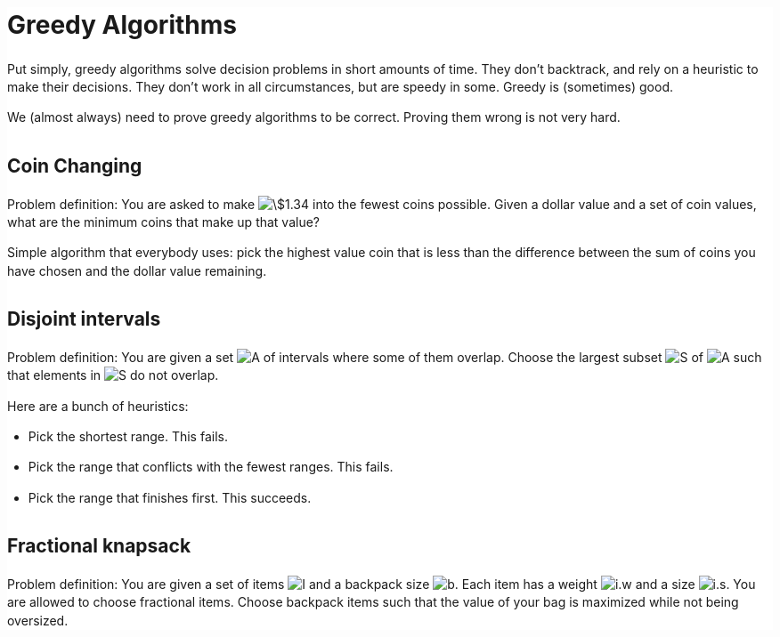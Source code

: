 
Greedy Algorithms
=================

Put simply, greedy algorithms solve decision problems in short amounts
of time. They don’t backtrack, and rely on a heuristic to make their
decisions. They don’t work in all circumstances, but are speedy in some.
Greedy is (sometimes) good.

We (almost always) need to prove greedy algorithms to be correct.
Proving them wrong is not very hard.

Coin Changing
-------------

Problem definition: You are asked to make
![\\\$1.34](http://chart.apis.google.com/chart?cht=tx&chl=%5C%241.34 "\$1.34")
into the fewest coins possible. Given a dollar value and a set of coin
values, what are the minimum coins that make up that value?

Simple algorithm that everybody uses: pick the highest value coin that
is less than the difference between the sum of coins you have chosen and
the dollar value remaining.

Disjoint intervals
------------------

Problem definition: You are given a set
![A](http://chart.apis.google.com/chart?cht=tx&chl=A "A") of intervals
where some of them overlap. Choose the largest subset
![S](http://chart.apis.google.com/chart?cht=tx&chl=S "S") of
![A](http://chart.apis.google.com/chart?cht=tx&chl=A "A") such that
elements in ![S](http://chart.apis.google.com/chart?cht=tx&chl=S "S") do
not overlap.

Here are a bunch of heuristics:

-   Pick the shortest range. This fails.

-   Pick the range that conflicts with the fewest ranges. This fails.

-   Pick the range that finishes first. This succeeds.

Fractional knapsack
-------------------

Problem definition: You are given a set of items
![I](http://chart.apis.google.com/chart?cht=tx&chl=I "I") and a backpack
size ![b](http://chart.apis.google.com/chart?cht=tx&chl=b "b"). Each
item has a weight
![i.w](http://chart.apis.google.com/chart?cht=tx&chl=i.w "i.w") and a
size ![i.s](http://chart.apis.google.com/chart?cht=tx&chl=i.s "i.s").
You are allowed to choose fractional items. Choose backpack items such
that the value of your bag is maximized while not being oversized.

